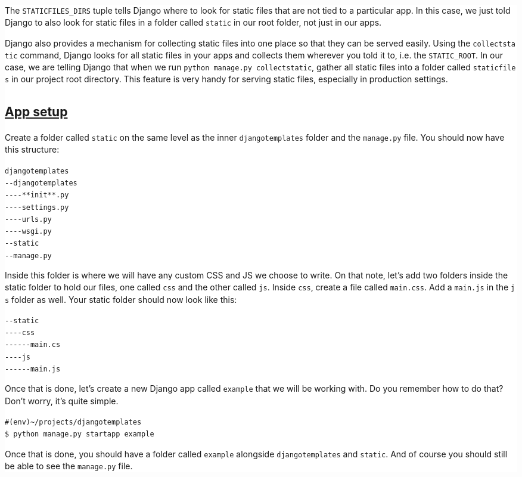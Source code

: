 
The `STATICFILES_DIRS` tuple tells Django where to look for static files that are not tied to a particular app. In this case, we just told Django to also look for static files in a folder called `static` in our root folder, not just in our apps.

Django also provides a mechanism for collecting static files into one place so that they can be served easily. Using the `collectstatic` command, Django looks for all static files in your apps and collects them wherever you told it to, i.e. the `STATIC_ROOT`. In our case, we are telling Django that when we run `python manage.py collectstatic`, gather all static files into a folder called `staticfiles` in our project root directory. This feature is very handy for serving static files, especially in production settings.

## [App setup](https://www.digitalocean.com/community/tutorials/working-with-django-templates-static-files#app-setup)[](https://www.digitalocean.com/community/tutorials/working-with-django-templates-static-files#app-setup)

Create a folder called `static` on the same level as the inner `djangotemplates` folder and the `manage.py` file. You should now have this structure:

```
djangotemplates
--djangotemplates
----**init**.py
----settings.py
----urls.py
----wsgi.py
--static
--manage.py
```



Inside this folder is where we will have any custom CSS and JS we choose to write. On that note, let’s add two folders inside the static folder to hold our files, one called `css` and the other called `js`. Inside `css`, create a file called `main.css`. Add a `main.js` in the `js` folder as well. Your static folder should now look like this:

```
--static
----css
------main.cs
----js
------main.js
```


Once that is done, let’s create a new Django app called `example` that we will be working with. Do you remember how to do that? Don’t worry, it’s quite simple.

```
#(env)~/projects/djangotemplates
$ python manage.py startapp example
```


Once that is done, you should have a folder called `example` alongside `djangotemplates` and `static`. And of course you should still be able to see the `manage.py` file.

